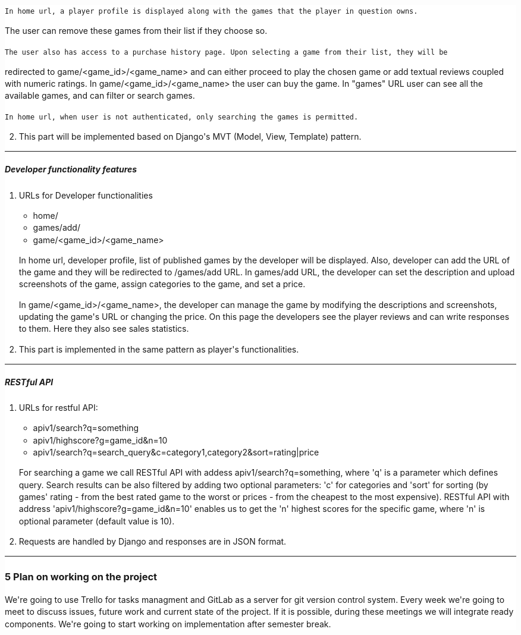     In home url, a player profile is displayed along with the games that the player in question owns.
The user can remove these games from their list if they choose so.

    The user also has access to a purchase history page. Upon selecting a game from their list, they will be 
redirected to game/<game_id>/<game_name> and can either proceed to play the chosen game or add textual reviews
coupled with numeric ratings. In game/<game_id>/<game_name> the user can buy the game. In "games" URL
user can see all the available games, and can filter or search games.

    In home url, when user is not authenticated, only searching the games is permitted.

2) This part will be implemented based on Django's MVT (Model, View, Template) pattern.

****************************************************************************************************************

##### Developer functionality features

1) URLs for Developer functionalities
	- home/
	- games/add/
	- game/<game_id>/<game_name>

    In home url, developer profile, list of published games by the developer will be displayed.
Also, developer can add the URL of the game and they will be redirected to /games/add
URL. In games/add URL, the developer can set the description and upload screenshots of the game,
assign categories to the game, and set a price.

    In game/<game_id>/<game_name>, the developer can manage the game by modifying the descriptions 
and screenshots, updating the game's URL or changing the price. On this page the developers
see the player reviews and can write responses to them. Here they also see
sales statistics.

2) This part is implemented in the same pattern as player's functionalities.

****************************************************************************************************************
##### RESTful API
1) URLs for restful API:
	- apiv1/search?q=something
	- apiv1/highscore?g=game_id&n=10
	- apiv1/search?q=search_query&c=category1,category2&sort=rating|price

    For searching a game we call RESTful API with addess apiv1/search?q=something,
where 'q' is a parameter which defines query. Search results can be also
filtered by adding two optional parameters: 'c' for categories and 'sort'
for sorting (by games' rating - from the best rated game to the worst or 
prices - from the cheapest to the most expensive). RESTful API with address
'apiv1/highscore?g=game_id&n=10' enables us to get the 'n' highest scores
for the specific game, where 'n' is optional parameter (default value is 10).

2) Requests are handled by Django and responses are in JSON format.

****************************************************************************************************************

### 5 Plan on working on the project
We're going to use Trello for tasks managment and GitLab as a server for
git version control system. Every week we're going to meet to discuss issues,
future work and current state of the project. If it is possible, during
these meetings we will integrate ready components. We're going to start
working on implementation after semester break.
